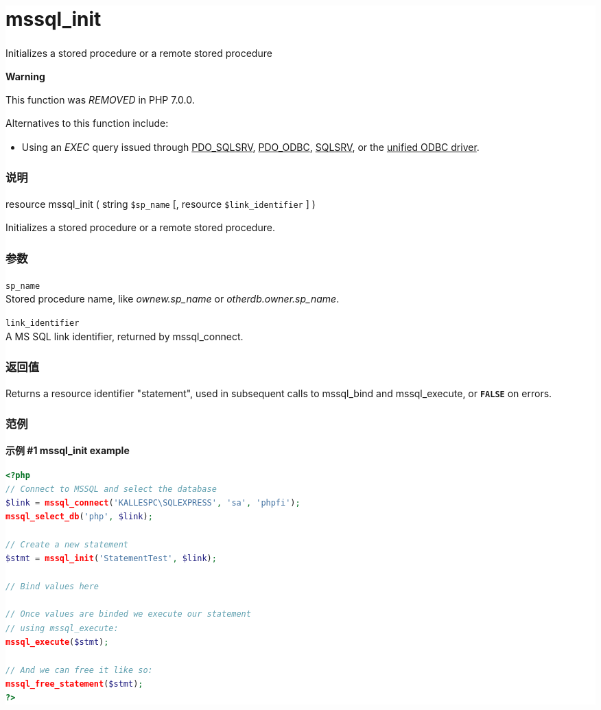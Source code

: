 mssql\_init
===========

Initializes a stored procedure or a remote stored procedure

**Warning**

This function was *REMOVED* in PHP 7.0.0.

Alternatives to this function include:

-   Using an *EXEC* query issued through
    <a href="/book/pdo.html#MS%20SQL%20Server%20(PDO)" class="link">PDO_SQLSRV</a>,
    <a href="/book/pdo.html#ODBC%20and%20DB2%20(PDO)" class="link">PDO_ODBC</a>,
    <a href="/book/sqlsrv.html" class="link">SQLSRV</a>, or the
    <a href="/book/uodbc.html" class="link">unified ODBC driver</a>.

### 说明

<span class="type">resource</span> <span
class="methodname">mssql\_init</span> ( <span class="methodparam"><span
class="type">string</span> `$sp_name`</span> \[, <span
class="methodparam"><span class="type">resource</span>
`$link_identifier`</span> \] )

Initializes a stored procedure or a remote stored procedure.

### 参数

`sp_name`  
Stored procedure name, like *ownew.sp\_name* or
*otherdb.owner.sp\_name*.

`link_identifier`  
A MS SQL link identifier, returned by <span
class="function">mssql\_connect</span>.

### 返回值

Returns a resource identifier "statement", used in subsequent calls to
<span class="function">mssql\_bind</span> and <span
class="function">mssql\_execute</span>, or **`FALSE`** on errors.

### 范例

**示例 \#1 <span class="function">mssql\_init</span> example**

``` php
<?php
// Connect to MSSQL and select the database
$link = mssql_connect('KALLESPC\SQLEXPRESS', 'sa', 'phpfi');
mssql_select_db('php', $link);

// Create a new statement
$stmt = mssql_init('StatementTest', $link);

// Bind values here

// Once values are binded we execute our statement 
// using mssql_execute:
mssql_execute($stmt);

// And we can free it like so:
mssql_free_statement($stmt);
?>
```
